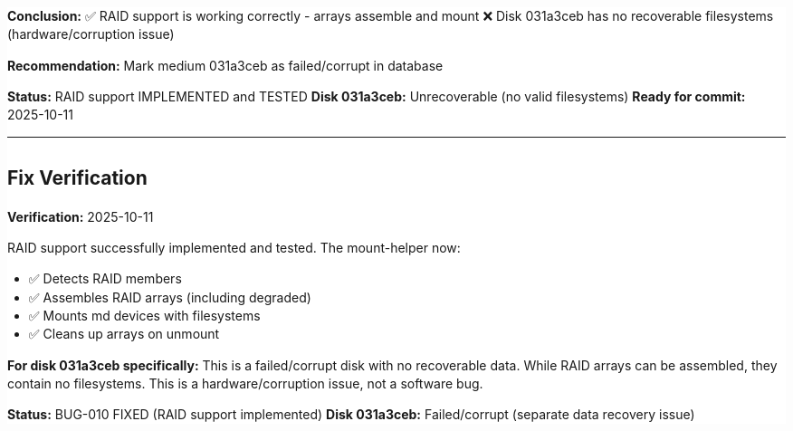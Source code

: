 **Conclusion:**
✅ RAID support is working correctly - arrays assemble and mount
❌ Disk 031a3ceb has no recoverable filesystems (hardware/corruption issue)

**Recommendation:** Mark medium 031a3ceb as failed/corrupt in database

**Status:** RAID support IMPLEMENTED and TESTED
**Disk 031a3ceb:** Unrecoverable (no valid filesystems)
**Ready for commit:** 2025-10-11

---

## Fix Verification

**Verification:** 2025-10-11

RAID support successfully implemented and tested. The mount-helper now:
- ✅ Detects RAID members
- ✅ Assembles RAID arrays (including degraded)
- ✅ Mounts md devices with filesystems
- ✅ Cleans up arrays on unmount

**For disk 031a3ceb specifically:**
This is a failed/corrupt disk with no recoverable data. While RAID arrays can be assembled, they contain no filesystems. This is a hardware/corruption issue, not a software bug.

**Status:** BUG-010 FIXED (RAID support implemented)
**Disk 031a3ceb:** Failed/corrupt (separate data recovery issue)
